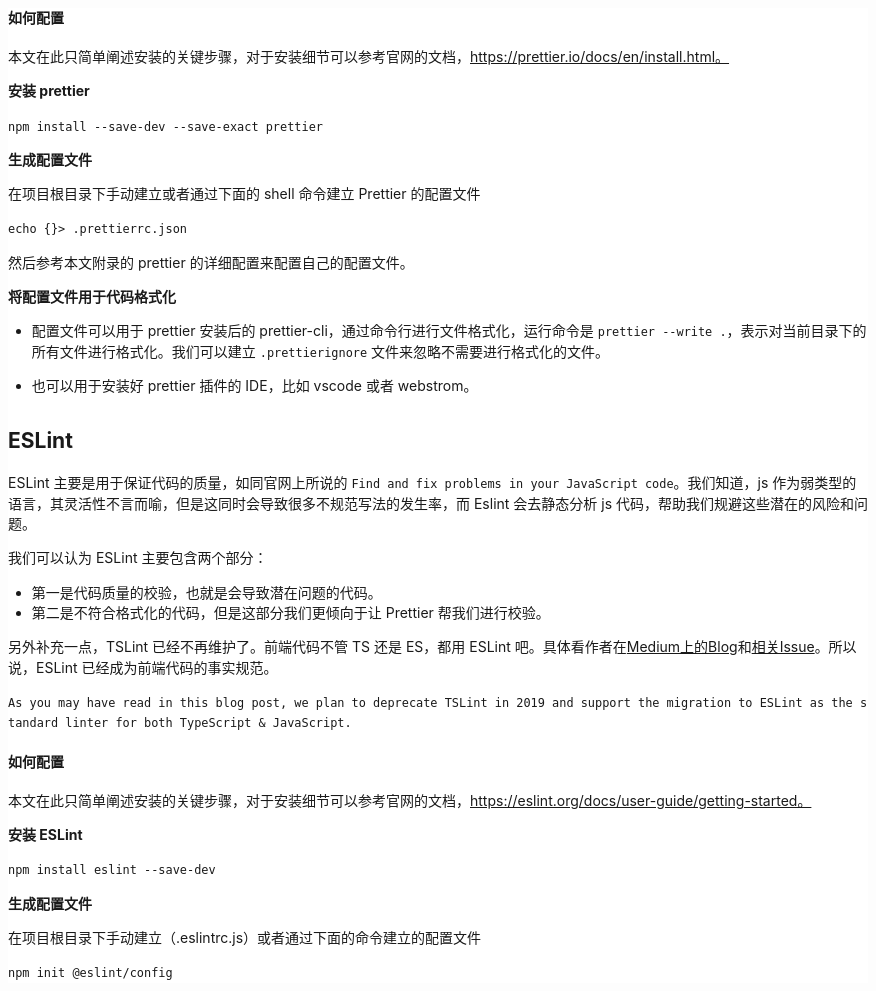 #### 如何配置

本文在此只简单阐述安装的关键步骤，对于安装细节可以参考官网的文档，https://prettier.io/docs/en/install.html。

**安装 prettier**

```
npm install --save-dev --save-exact prettier
```

**生成配置文件**

在项目根目录下手动建立或者通过下面的 shell 命令建立 Prettier 的配置文件

```
echo {}> .prettierrc.json
```

然后参考本文附录的 prettier 的详细配置来配置自己的配置文件。

**将配置文件用于代码格式化**

- 配置文件可以用于 prettier 安装后的 prettier-cli，通过命令行进行文件格式化，运行命令是 `prettier --write .`，表示对当前目录下的所有文件进行格式化。我们可以建立 `.prettierignore` 文件来忽略不需要进行格式化的文件。

- 也可以用于安装好 prettier 插件的 IDE，比如 vscode 或者 webstrom。

## ESLint

ESLint 主要是用于保证代码的质量，如同官网上所说的 `Find and fix problems in your JavaScript code`。我们知道，js 作为弱类型的语言，其灵活性不言而喻，但是这同时会导致很多不规范写法的发生率，而 Eslint 会去静态分析 js 代码，帮助我们规避这些潜在的风险和问题。

我们可以认为 ESLint 主要包含两个部分：

- 第一是代码质量的校验，也就是会导致潜在问题的代码。
- 第二是不符合格式化的代码，但是这部分我们更倾向于让 Prettier 帮我们进行校验。

另外补充一点，TSLint 已经不再维护了。前端代码不管 TS 还是 ES，都用 ESLint 吧。具体看作者在[Medium上的Blog](https://link.zhihu.com/?target=https%3A//medium.com/palantir/tslint-in-2019-1a144c2317a9)和[相关Issue](https://link.zhihu.com/?target=https%3A//github.com/palantir/tslint/issues/4534)。所以说，ESLint 已经成为前端代码的事实规范。

```
As you may have read in this blog post, we plan to deprecate TSLint in 2019 and support the migration to ESLint as the standard linter for both TypeScript & JavaScript. 
```

#### 如何配置

本文在此只简单阐述安装的关键步骤，对于安装细节可以参考官网的文档，https://eslint.org/docs/user-guide/getting-started。

**安装 ESLint**

```
npm install eslint --save-dev
```

**生成配置文件**

在项目根目录下手动建立（.eslintrc.js）或者通过下面的命令建立的配置文件

```
npm init @eslint/config
```
